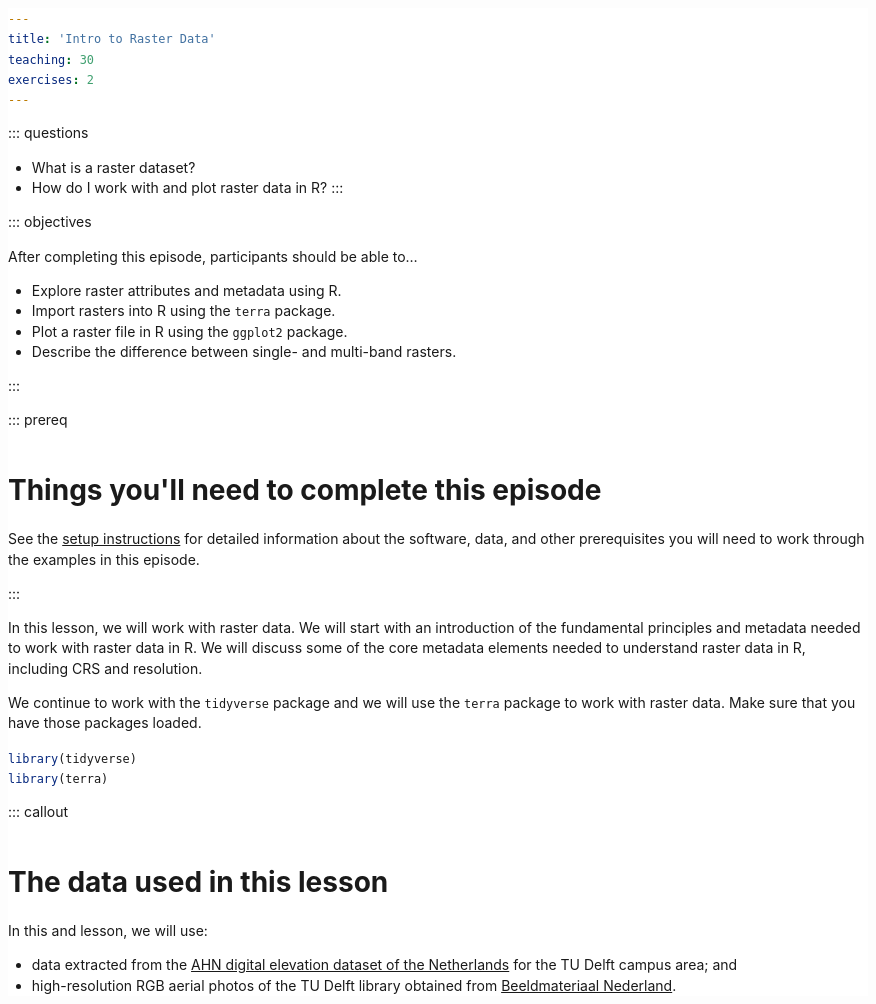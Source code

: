 ```yaml
---
title: 'Intro to Raster Data'
teaching: 30
exercises: 2
---
```




::: questions 
- What is a raster dataset?
- How do I work with and plot raster data in R?
:::

::: objectives

After completing this episode, participants should be able to…

- Explore raster attributes and metadata using R.
- Import rasters into R using the `terra` package.
- Plot a raster file in R using the `ggplot2` package.
- Describe the difference between single- and multi-band rasters.

:::

::: prereq

# Things you'll need to complete this episode

See the [setup instructions](../learners/setup.md) for detailed information about the software, data, and other prerequisites you will need to work through the examples in this episode.



:::

In this lesson, we will work with raster data. We will start with an introduction of the fundamental principles and metadata needed to work with raster data in R. We will discuss some of the core metadata elements needed to understand raster data in R, including CRS and resolution. 

We continue to work with the `tidyverse` package and we will use the `terra` package to work with raster data. Make sure that you have those packages loaded.


``` r
library(tidyverse)
library(terra)
```

::: callout

# The data used in this lesson

In this and lesson, we will use:

- data extracted from the [AHN digital elevation dataset of the Netherlands](https://www.ahn.nl/) for the TU Delft campus area; and
- high-resolution RGB aerial photos of the TU Delft library obtained from [Beeldmateriaal Nederland](https://www.beeldmateriaal.nl/download-luchtfotos).
